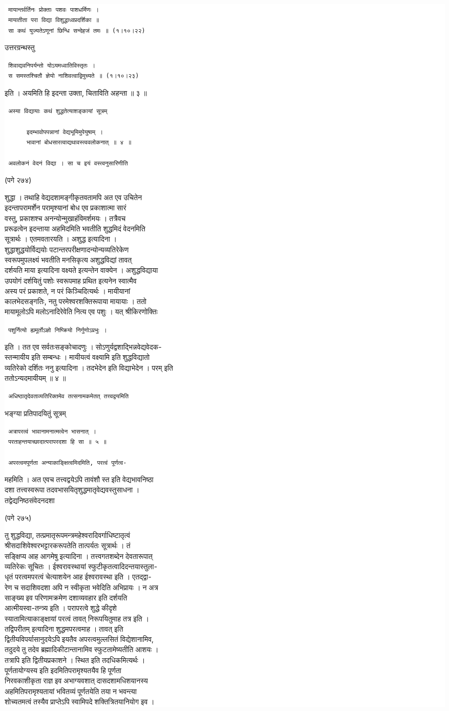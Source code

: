      मायान्तर्वर्तिनः प्रोक्ताः पशवः पाशधर्मिणः ।  
     मायातीता परा विद्या विशुद्धाध्वप्रदर्शिका ॥  
     सा कथं युज्यतेऽणूनां छिन्धि सन्देहजं तमः ॥ (१।१०।२२)  
  
उत्तरग्रन्थस्तु  
  
     शिवाद्यवनिपर्यन्तो योऽयमध्वातिविस्तृतः ।  
     स समस्तश्चितौ ज्ञेयो नाशिवत्वाद्विमुच्यते ॥ (१।१०।२३)  
  
इति । अयमिति हि इदन्ता उक्ता, चिताविति अहन्ता ॥ ३ ॥  
  
     अस्या विद्यायाः कथं शुद्धतेत्याशङ्कायां सूत्रम्  
  
          इदम्भावोपपन्नानां वेद्यभूमिमुपेयुषाम् ।  
          भावानां बोधसारत्वाद्यथावस्त्ववलोकनात् ॥ ४ ॥  
  
     अवलोकनं वेदनं विद्या । सा च इयं वस्त्वनुसारिणीति  
  
(पगे २७४)  
  
शुद्धा । तथाहि वेद्यदशामङ्गीकृतवतामपि अत एव उचितेन   
इदन्तापरामर्शेन परामृश्यानां बोध एव प्रकाशात्मा सारं   
वस्तु, प्रकाशश्च अनन्योन्मुखाहंविमर्शमयः । तत्रैवच   
प्ररूढत्वेन इदन्ताया अहमिदमिति भवतीति शुद्धमिदं वेदनमिति   
सूत्रार्थः । एतमवतारयति । अशुद्ध इत्यादिना ।   
शुद्धाशुद्धयोर्विद्ययोः पटान्तरपरीक्षणादन्योन्यव्यतिरेकेण   
स्वरूपमुपलक्ष्यं भवतीति मनसिकृत्य अशुद्धविद्यां तावत्   
दर्शयति माया इत्यादिना वक्ष्यते इत्यन्तेन वाक्येन । अशुद्धविद्याया   
उपयोगं दर्शयितुं पशोः स्वरूपमाह प्रथित इत्यनेन स्वात्मैव   
अस्य परं प्रकाशते, न परं किञ्चिदित्यर्थः । मायीयानां   
कालभेदसङ्गतिः, नतु परमेश्वरशक्तिरूपाया मायायाः । ततो   
मायामूलोऽपि मलोऽनादिरेवेति नित्य एव पशुः । यत् श्रीकिरणोक्तिः  
  
     पशुर्नित्यो ह्यमूर्तोऽज्ञो निष्क्रियो निर्गुणोऽप्रभुः ।  
  
इति । तत एव सर्वतःसङ्कोचादणुः । सोऽणुर्यद्वशाद्भिन्नवेद्यवेदक-  
स्तन्मायीय इति सम्बन्धः । मायीयत्वं वक्ष्यामि इति शुद्धविद्यातो   
व्यतिरेको दर्शितः ननु इत्यादिना । तदभेदेन इति विद्याभेदेन । परम् इति   
ततोऽन्यदमायीयम् ॥ ४ ॥  
  
     अधिष्ठातृदेवताव्यतिरिक्तमेव तत्सनामकमेतत् तत्त्वद्वयमिति   
भङ्ग्या प्रतिपादयितुं सूत्रम्  
  
     अत्रापरत्वं भावानामनात्मत्वेन भासनात् ।  
     परताहन्तयाच्छादात्परापरदशा हि सा ॥ ५ ॥  
  
     अपरत्वमपूर्णता अन्याकाङ्क्षित्वमिदमिति, परत्वं पूर्णत्व-  
महमिति । अत एवच तत्त्वद्वयेऽपि तावंशौ स्त इति वेद्यभावनिष्ठा   
दशा तत्त्वस्वरूपा तदवभासयितृशुद्धमातृवेद्यवस्तुसाधना ।   
तद्वेद्यनिष्ठसंवेदनदशा  
  
(पगे २७५)  
  
तु शुद्धविद्या, तत्प्रमातृरूपमन्त्रमहेश्वरादिवर्गाधिष्टातृत्वं   
श्रीसदाशिवेश्वरभट्टारकरूपतेति तात्पर्यतः सूत्रार्थः । तं   
सङ्क्षिप्य आह आगमेषु इत्यादिना । तत्त्वगतशब्देन देवतारूपात्   
व्यतिरेकः सूचितः । ईश्वरावस्थायां स्फुटीकृतत्वादिदन्तयास्तुला-  
धृतं परत्वमपरत्वं चेत्याशयेन आह ईश्वरावस्था इति । एतद्द्वा-  
रेण च सदाशिवदशा अपि न स्वीकृता भवेदिति अभिप्रायः । न अत्र   
साङ्ख्य इव परिणामक्रमेण दशाव्यवहार इति दर्शयति   
आत्मीयस्वा-तन्त्र्य इति । परापरत्वे शुद्धे कीदृशे   
स्यातामित्याकाङ्क्षायां परत्वं तावत् निरूपयितुमाह तत्र इति ।   
तद्विपरीतम् इत्यादिना शुद्धमपरत्वमाह । तावत् इति   
द्वितीयविपर्यासानुदयेऽपि इयतैव अपरत्वमुल्लसितं विद्येशानामिव,   
तदुदये तु तदेव ब्रह्मादिकीटान्तानामिव स्फुटतामेष्यतीति आशयः ।   
तत्रापि इति द्वितीयप्रकाशने । स्थित इति तदधिकमित्यर्थः ।   
पूर्णतायोग्यस्य इति इदमितिपरामृश्यतयैव हि पूर्णता   
निरवकाशीकृता राज्ञ इव अभाग्यवशात् दासदशामधिशयानस्य   
अहमितिपरामृश्यतायां भवितव्यं पूर्णतयेति तया न भवन्त्या   
शोच्यतमत्वं तस्यैव प्राप्तेऽपि स्वामिपदे शक्तित्रितयानियोग इव ।   